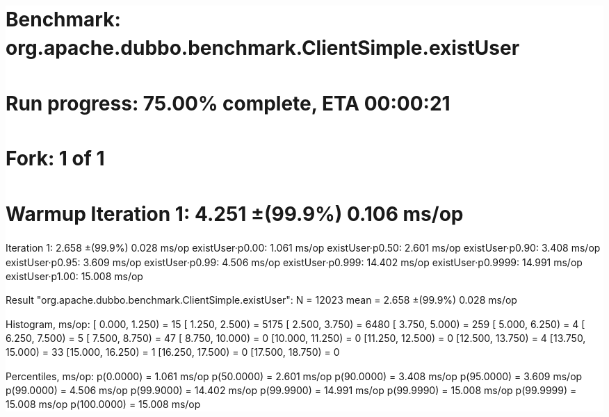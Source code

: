 # Benchmark: org.apache.dubbo.benchmark.ClientSimple.existUser

# Run progress: 75.00% complete, ETA 00:00:21
# Fork: 1 of 1
# Warmup Iteration   1: 4.251 ±(99.9%) 0.106 ms/op
Iteration   1: 2.658 ±(99.9%) 0.028 ms/op
                 existUser·p0.00:   1.061 ms/op
                 existUser·p0.50:   2.601 ms/op
                 existUser·p0.90:   3.408 ms/op
                 existUser·p0.95:   3.609 ms/op
                 existUser·p0.99:   4.506 ms/op
                 existUser·p0.999:  14.402 ms/op
                 existUser·p0.9999: 14.991 ms/op
                 existUser·p1.00:   15.008 ms/op



Result "org.apache.dubbo.benchmark.ClientSimple.existUser":
  N = 12023
  mean =      2.658 ±(99.9%) 0.028 ms/op

  Histogram, ms/op:
    [ 0.000,  1.250) = 15 
    [ 1.250,  2.500) = 5175 
    [ 2.500,  3.750) = 6480 
    [ 3.750,  5.000) = 259 
    [ 5.000,  6.250) = 4 
    [ 6.250,  7.500) = 5 
    [ 7.500,  8.750) = 47 
    [ 8.750, 10.000) = 0 
    [10.000, 11.250) = 0 
    [11.250, 12.500) = 0 
    [12.500, 13.750) = 4 
    [13.750, 15.000) = 33 
    [15.000, 16.250) = 1 
    [16.250, 17.500) = 0 
    [17.500, 18.750) = 0 

  Percentiles, ms/op:
      p(0.0000) =      1.061 ms/op
     p(50.0000) =      2.601 ms/op
     p(90.0000) =      3.408 ms/op
     p(95.0000) =      3.609 ms/op
     p(99.0000) =      4.506 ms/op
     p(99.9000) =     14.402 ms/op
     p(99.9900) =     14.991 ms/op
     p(99.9990) =     15.008 ms/op
     p(99.9999) =     15.008 ms/op
    p(100.0000) =     15.008 ms/op
